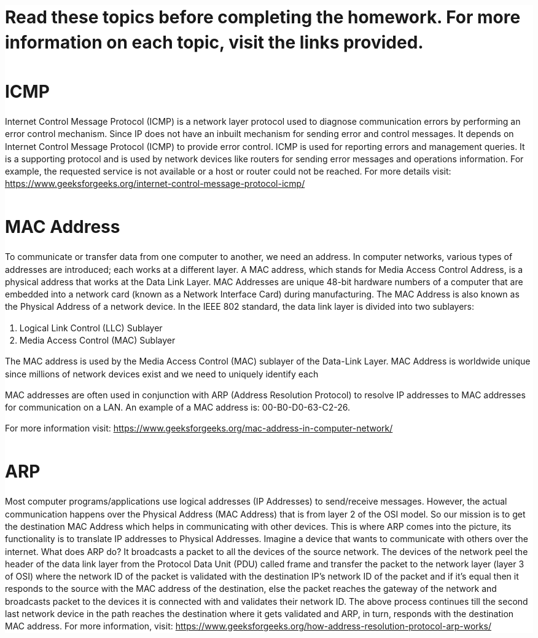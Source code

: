 # Read these topics before completing the homework. For more information on each topic, visit the links provided.

# ICMP
Internet Control Message Protocol (ICMP) is a network layer protocol used to diagnose communication errors by performing an error control mechanism. Since IP does not have an inbuilt mechanism for sending error and control messages. It depends on Internet Control Message Protocol (ICMP) to provide error control. 
ICMP is used for reporting errors and management queries. It is a supporting protocol and is used by network devices like routers for sending error messages and operations information. For example, the requested service is not available or a host or router could not be reached.
For more details visit: https://www.geeksforgeeks.org/internet-control-message-protocol-icmp/

# MAC Address
To communicate or transfer data from one computer to another, we need an address. In computer networks, various types of addresses are introduced; each works at a different layer. A MAC address, which stands for Media Access Control Address, is a physical address that works at the Data Link Layer. 
MAC Addresses are unique 48-bit hardware numbers of a computer that are embedded into a network card (known as a Network Interface Card) during manufacturing. The MAC Address is also known as the Physical Address of a network device. In the IEEE 802 standard, the data link layer is divided into two sublayers:
1.	Logical Link Control (LLC) Sublayer
2.	Media Access Control (MAC) Sublayer

The MAC address is used by the Media Access Control (MAC) sublayer of the Data-Link Layer. MAC Address is worldwide unique since millions of network devices exist and we need to uniquely identify each

MAC addresses are often used in conjunction with ARP (Address Resolution Protocol) to resolve IP addresses to MAC addresses for communication on a LAN. An example of a MAC address is: 00-B0-D0-63-C2-26.

For more information visit: https://www.geeksforgeeks.org/mac-address-in-computer-network/

# ARP
Most computer programs/applications use logical addresses (IP Addresses) to send/receive messages. However, the actual communication happens over the Physical Address (MAC Address) that is from layer 2 of the OSI model. So our mission is to get the destination MAC Address which helps in communicating with other devices. This is where ARP comes into the picture, its functionality is to translate IP addresses to Physical Addresses.
Imagine a device that wants to communicate with others over the internet. What does ARP do? It broadcasts a packet to all the devices of the source network. The devices of the network peel the header of the data link layer from the Protocol Data Unit (PDU) called frame and transfer the packet to the network layer (layer 3 of OSI) where the network ID of the packet is validated with the destination IP’s network ID of the packet and if it’s equal then it responds to the source with the MAC address of the destination, else the packet reaches the gateway of the network and broadcasts packet to the devices it is connected with and validates their network ID. The above process continues till the second last network device in the path reaches the destination where it gets validated and ARP, in turn, responds with the destination MAC address.
For more information, visit: https://www.geeksforgeeks.org/how-address-resolution-protocol-arp-works/
